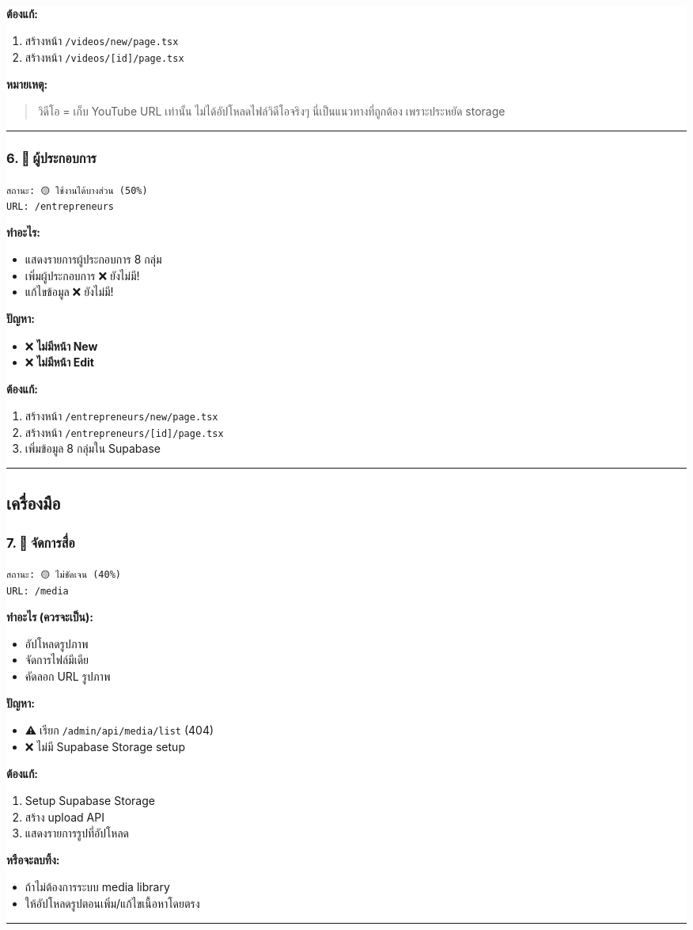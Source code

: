 **ต้องแก้:**
1. สร้างหน้า `/videos/new/page.tsx`
2. สร้างหน้า `/videos/[id]/page.tsx`

**หมายเหตุ:**
> วิดีโอ = เก็บ YouTube URL เท่านั้น ไม่ได้อัปโหลดไฟล์วิดีโอจริงๆ
> นี่เป็นแนวทางที่ถูกต้อง เพราะประหยัด storage

---

### 6. 👥 **ผู้ประกอบการ**
```
สถานะ: 🟡 ใช้งานได้บางส่วน (50%)
URL: /entrepreneurs
```

**ทำอะไร:**
- แสดงรายการผู้ประกอบการ 8 กลุ่ม
- เพิ่มผู้ประกอบการ ❌ ยังไม่มี!
- แก้ไขข้อมูล ❌ ยังไม่มี!

**ปัญหา:**
- ❌ **ไม่มีหน้า New**
- ❌ **ไม่มีหน้า Edit**

**ต้องแก้:**
1. สร้างหน้า `/entrepreneurs/new/page.tsx`
2. สร้างหน้า `/entrepreneurs/[id]/page.tsx`
3. เพิ่มข้อมูล 8 กลุ่มใน Supabase

---

## เครื่องมือ

### 7. 📸 **จัดการสื่อ**
```
สถานะ: 🟡 ไม่ชัดเจน (40%)
URL: /media
```

**ทำอะไร (ควรจะเป็น):**
- อัปโหลดรูปภาพ
- จัดการไฟล์มีเดีย
- คัดลอก URL รูปภาพ

**ปัญหา:**
- ⚠️ เรียก `/admin/api/media/list` (404)
- ❌ ไม่มี Supabase Storage setup

**ต้องแก้:**
1. Setup Supabase Storage
2. สร้าง upload API
3. แสดงรายการรูปที่อัปโหลด

**หรือจะลบทิ้ง:**
- ถ้าไม่ต้องการระบบ media library
- ให้อัปโหลดรูปตอนเพิ่ม/แก้ไขเนื้อหาโดยตรง

---